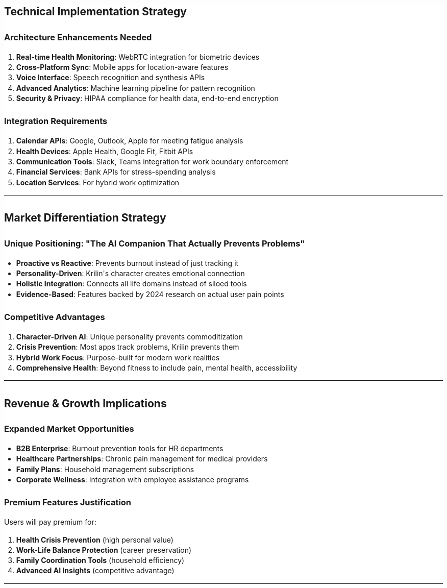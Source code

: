 ## Technical Implementation Strategy

### Architecture Enhancements Needed
1. **Real-time Health Monitoring**: WebRTC integration for biometric devices
2. **Cross-Platform Sync**: Mobile apps for location-aware features
3. **Voice Interface**: Speech recognition and synthesis APIs
4. **Advanced Analytics**: Machine learning pipeline for pattern recognition
5. **Security & Privacy**: HIPAA compliance for health data, end-to-end encryption

### Integration Requirements
1. **Calendar APIs**: Google, Outlook, Apple for meeting fatigue analysis
2. **Health Devices**: Apple Health, Google Fit, Fitbit APIs
3. **Communication Tools**: Slack, Teams integration for work boundary enforcement
4. **Financial Services**: Bank APIs for stress-spending analysis
5. **Location Services**: For hybrid work optimization

---

## Market Differentiation Strategy

### Unique Positioning: "The AI Companion That Actually Prevents Problems"
- **Proactive vs Reactive**: Prevents burnout instead of just tracking it
- **Personality-Driven**: Krilin's character creates emotional connection
- **Holistic Integration**: Connects all life domains instead of siloed tools
- **Evidence-Based**: Features backed by 2024 research on actual user pain points

### Competitive Advantages
1. **Character-Driven AI**: Unique personality prevents commoditization
2. **Crisis Prevention**: Most apps track problems, Krilin prevents them
3. **Hybrid Work Focus**: Purpose-built for modern work realities
4. **Comprehensive Health**: Beyond fitness to include pain, mental health, accessibility

---

## Revenue & Growth Implications

### Expanded Market Opportunities
- **B2B Enterprise**: Burnout prevention tools for HR departments
- **Healthcare Partnerships**: Chronic pain management for medical providers
- **Family Plans**: Household management subscriptions
- **Corporate Wellness**: Integration with employee assistance programs

### Premium Features Justification
Users will pay premium for:
1. **Health Crisis Prevention** (high personal value)
2. **Work-Life Balance Protection** (career preservation)
3. **Family Coordination Tools** (household efficiency)
4. **Advanced AI Insights** (competitive advantage)

---